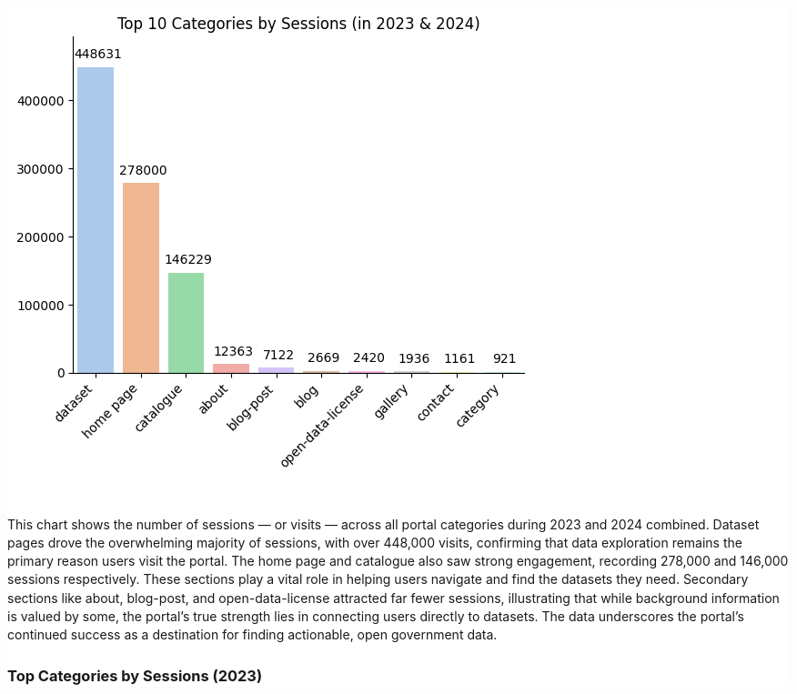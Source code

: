![Vertical bar plot containing the top 10 categories by sessions](./screenshots/Top_10_Categories_By_Sessions.png)

<br>
This chart shows the number of sessions — or visits — across all portal categories during 2023 and 2024 combined. Dataset pages drove the overwhelming majority of sessions, with over 448,000 visits, confirming that data exploration remains the primary reason users visit the portal.
The home page and catalogue also saw strong engagement, recording 278,000 and 146,000 sessions respectively. These sections play a vital role in helping users navigate and find the datasets they need.
Secondary sections like about, blog-post, and open-data-license attracted far fewer sessions, illustrating that while background information is valued by some, the portal’s true strength lies in connecting users directly to datasets.
The data underscores the portal’s continued success as a destination for finding actionable, open government data.

### Top Categories by Sessions (2023)